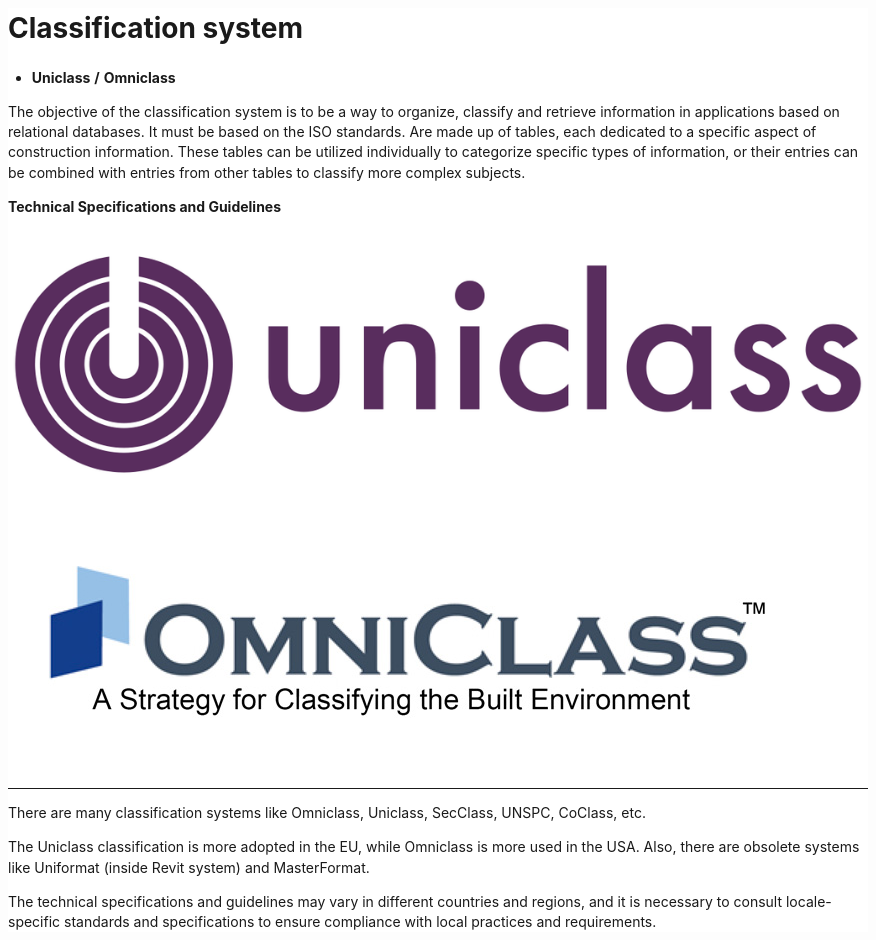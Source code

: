 



# Classification system

  * __Uniclass__  __/__  __Omniclass__

The objective of the classification system is to be a way to organize\, classify and retrieve information in applications based on relational databases\. It must be based on the ISO standards\. Are made up of tables\, each dedicated to a specific aspect of construction information\. These tables can be utilized individually to categorize specific types of information\, or their entries can be combined with entries from other tables to classify more complex subjects\.

__Technical Specifications and Guidelines__

![](img/iBIMD_Course_2023070184.png)

![](img/iBIMD_Course_2023070185.jpg)

---

There are many classification systems like Omniclass, Uniclass, SecClass, UNSPC, CoClass, etc. 

The Uniclass classification is more adopted in the EU, while Omniclass is more used in the USA. Also, there are obsolete systems like Uniformat (inside Revit system) and MasterFormat.

The technical specifications and guidelines may vary in different countries and regions, and it is necessary to consult locale-specific standards and specifications to ensure compliance with local practices and requirements.
